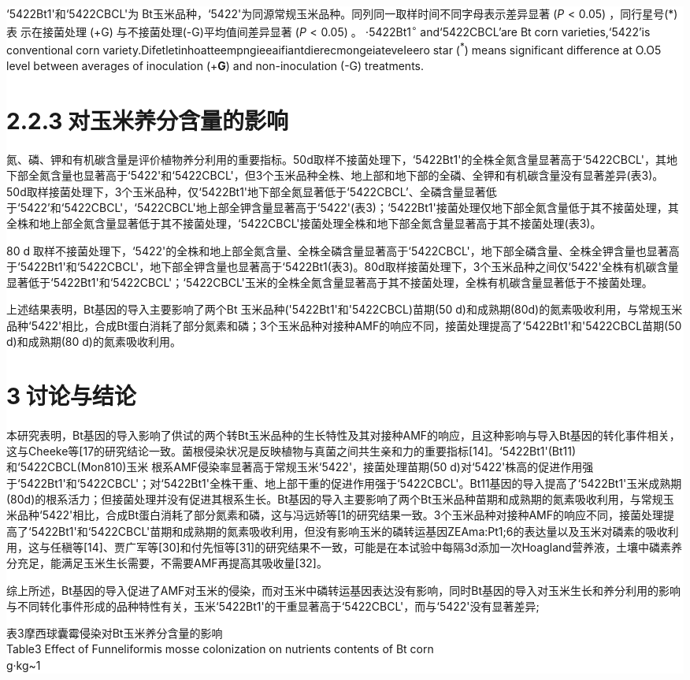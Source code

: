 ‘5422Bt1'和‘5422CBCL'为 Bt玉米品种，‘5422'为同源常规玉米品种。同列同一取样时间不同字母表示差异显著 $( P { < } 0 . 0 5 )$ ，同行星号(\*)表 示在接菌处理 $\mathrm { ( + G ) }$ 与不接菌处理(-G)平均值间差异显著 $( P { < } 0 . 0 5 )$ 。 $\cdot 5 4 2 2 \mathrm { B t } 1 ^ { \circ }$ and‘5422CBCL’are Bt corn varieties,‘5422’is conventional corn variety.DifetletinhoatteempngieeaifiantdierecmongeiateveIeero star $( ^ { * } )$ means significant difference at O.O5 level between averages of inoculation $\left( + \mathbf { G } \right)$ and non-inoculation (-G) treatments.

# 2.2.3 对玉米养分含量的影响

氮、磷、钾和有机碳含量是评价植物养分利用的重要指标。50d取样不接菌处理下，‘5422Bt1'的全株全氮含量显著高于‘5422CBCL'，其地下部全氮含量也显著高于‘5422'和‘5422CBCL'，但3个玉米品种全株、地上部和地下部的全磷、全钾和有机碳含量没有显著差异(表3)。50d取样接菌处理下，3个玉米品种，仅‘5422Bt1'地下部全氮显著低于‘5422CBCL’、全磷含量显著低于‘5422’和‘5422CBCL'，‘5422CBCL'地上部全钾含量显著高于‘5422'(表3)；‘5422Bt1'接菌处理仅地下部全氮含量低于其不接菌处理，其全株和地上部全氮含量显著低于其不接菌处理，‘5422CBCL'接菌处理全株和地下部全氮含量显著高于其不接菌处理(表3)。

$8 0 ~ \mathrm { d }$ 取样不接菌处理下，‘5422'的全株和地上部全氮含量、全株全磷含量显著高于‘5422CBCL'，地下部全磷含量、全株全钾含量也显著高于‘5422Bt1'和‘5422CBCL'，地下部全钾含量也显著高于‘5422Bt1(表3)。80d取样接菌处理下，3个玉米品种之间仅‘5422'全株有机碳含量显著低于‘5422Bt1'和‘5422CBCL'；‘5422CBCL'玉米的全株全氮含量显著高于其不接菌处理，全株有机碳含量显著低于不接菌处理。

上述结果表明，Bt基因的导入主要影响了两个Bt 玉米品种('5422Bt1'和'5422CBCL)苗期(50 d)和成熟期(80d)的氮素吸收利用，与常规玉米品种‘5422'相比，合成Bt蛋白消耗了部分氮素和磷；3个玉米品种对接种AMF的响应不同，接菌处理提高了‘5422Bt1'和'5422CBCL苗期(50 d)和成熟期(80 d)的氮素吸收利用。

# 3 讨论与结论

本研究表明，Bt基因的导入影响了供试的两个转Bt玉米品种的生长特性及其对接种AMF的响应，且这种影响与导入Bt基因的转化事件相关，这与Cheeke等[17的研究结论一致。菌根侵染状况是反映植物与真菌之间共生亲和力的重要指标[14]。‘5422Bt1'(Bt11)和‘5422CBCL(Mon810)玉米 根系AMF侵染率显著高于常规玉米‘5422'，接菌处理苗期(50 d)对‘5422'株高的促进作用强于‘5422Bt1'和‘5422CBCL'；对‘5422Bt1'全株干重、地上部干重的促进作用强于‘5422CBCL'。Bt11基因的导入提高了‘5422Bt1'玉米成熟期(80d)的根系活力；但接菌处理并没有促进其根系生长。Bt基因的导入主要影响了两个Bt玉米品种苗期和成熟期的氮素吸收利用，与常规玉米品种‘5422'相比，合成Bt蛋白消耗了部分氮素和磷，这与冯远娇等[1的研究结果一致。3个玉米品种对接种AMF的响应不同，接菌处理提高了‘5422Bt1'和‘5422CBCL'苗期和成熟期的氮素吸收利用，但没有影响玉米的磷转运基因ZEAma:Pt1;6的表达量以及玉米对磷素的吸收利用，这与任稹等[14]、贾广军等[30]和付先恒等[31]的研究结果不一致，可能是在本试验中每隔3d添加一次Hoagland营养液，土壤中磷素养分充足，能满足玉米生长需要，不需要AMF再提高其吸收量[32]。

综上所述，Bt基因的导入促进了AMF对玉米的侵染，而对玉米中磷转运基因表达没有影响，同时Bt基因的导入对玉米生长和养分利用的影响与不同转化事件形成的品种特性有关，玉米‘5422Bt1'的干重显著高于‘5422CBCL'，而与‘5422'没有显著差异;

表3摩西球囊霉侵染对Bt玉米养分含量的影响  
Table3 Effect of Funneliformis mosse colonization on nutrients contents of Bt corn   
g·kg\~1   

